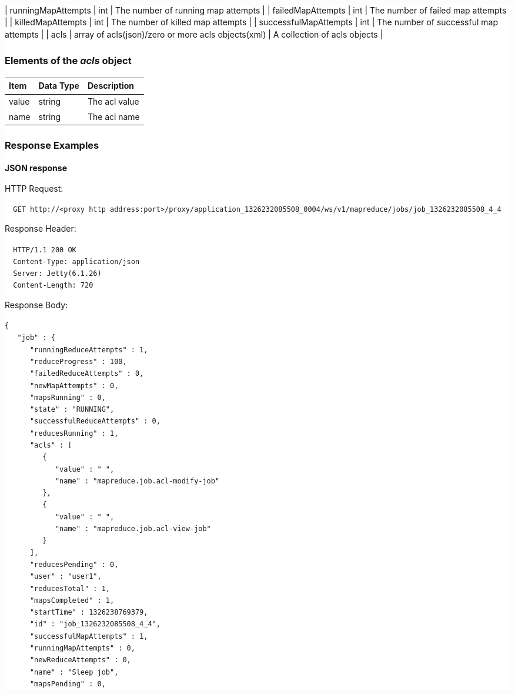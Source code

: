 | runningMapAttempts | int | The number of running map attempts |
| failedMapAttempts | int | The number of failed map attempts |
| killedMapAttempts | int | The number of killed map attempts |
| successfulMapAttempts | int | The number of successful map attempts |
| acls | array of acls(json)/zero or more acls objects(xml) | A collection of acls objects |

### Elements of the *acls* object

| Item | Data Type | Description |
|:---- |:---- |:---- |
| value | string | The acl value |
| name | string | The acl name |

### Response Examples

**JSON response**

HTTP Request:

      GET http://<proxy http address:port>/proxy/application_1326232085508_0004/ws/v1/mapreduce/jobs/job_1326232085508_4_4

Response Header:

      HTTP/1.1 200 OK
      Content-Type: application/json
      Server: Jetty(6.1.26)
      Content-Length: 720

Response Body:

    {
       "job" : {
          "runningReduceAttempts" : 1,
          "reduceProgress" : 100,
          "failedReduceAttempts" : 0,
          "newMapAttempts" : 0,
          "mapsRunning" : 0,
          "state" : "RUNNING",
          "successfulReduceAttempts" : 0,
          "reducesRunning" : 1,
          "acls" : [
             {  
                "value" : " ",
                "name" : "mapreduce.job.acl-modify-job"
             },
             {  
                "value" : " ",
                "name" : "mapreduce.job.acl-view-job"
             }
          ],
          "reducesPending" : 0,
          "user" : "user1",
          "reducesTotal" : 1,
          "mapsCompleted" : 1,
          "startTime" : 1326238769379,
          "id" : "job_1326232085508_4_4",
          "successfulMapAttempts" : 1,
          "runningMapAttempts" : 0,
          "newReduceAttempts" : 0,
          "name" : "Sleep job",
          "mapsPending" : 0,